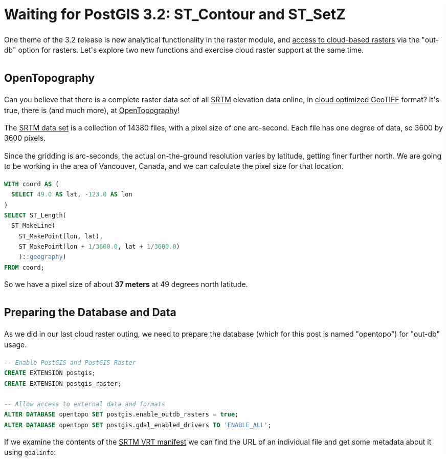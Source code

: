 # Waiting for PostGIS 3.2: ST_Contour and ST_SetZ

One theme of the 3.2 release is new analytical functionality in the raster module, and [access to cloud-based rasters](https://blog.crunchydata.com/postgis-raster-and-crunchy-bridge) via the "out-db" option for rasters. Let's explore two new functions and exercise cloud raster support at the same time.


## OpenTopography

Can you believe that there is a complete raster data set of all [SRTM](https://www2.jpl.nasa.gov/srtm/) elevation data online, in [cloud optimized GeoTIFF](https://www.cogeo.org/) format? It's true, there is (and much more), at [OpenTopography](https://www.opentopography.org/)!

The [SRTM data set](https://opentopography.s3.sdsc.edu/raster/SRTM_GL1/SRTM_GL1_srtm.vrt) is a collection of 14380 files, with a pixel size of one arc-second. Each file has one degree of data, so 3600 by 3600 pixels.

Since the gridding is arc-seconds, the actual on-the-ground resolution varies by latitude, getting finer further north. We are going to be working in the area of Vancouver, Canada, and we can calculate the pixel size for that location.

```sql
WITH coord AS (
  SELECT 49.0 AS lat, -123.0 AS lon
)
SELECT ST_Length(
  ST_MakeLine(
    ST_MakePoint(lon, lat), 
    ST_MakePoint(lon + 1/3600.0, lat + 1/3600.0)
    )::geography)
FROM coord;
```

So we have a pixel size of about **37 meters** at 49 degrees north latitude. 


## Preparing the Database and Data

As we did in our last cloud raster outing, we need to prepare the database (which for this post is named "opentopo") for "out-db" usage.

```sql
-- Enable PostGIS and PostGIS Raster
CREATE EXTENSION postgis;
CREATE EXTENSION postgis_raster;

-- Allow access to external data and formats
ALTER DATABASE opentopo SET postgis.enable_outdb_rasters = true;
ALTER DATABASE opentopo SET postgis.gdal_enabled_drivers TO 'ENABLE_ALL';
```

If we examine the contents of the [SRTM VRT manifest](https://opentopography.s3.sdsc.edu/raster/SRTM_GL1/SRTM_GL1_srtm.vrt) we can find the URL of an individual file and get some metadata about it using `gdalinfo`:
